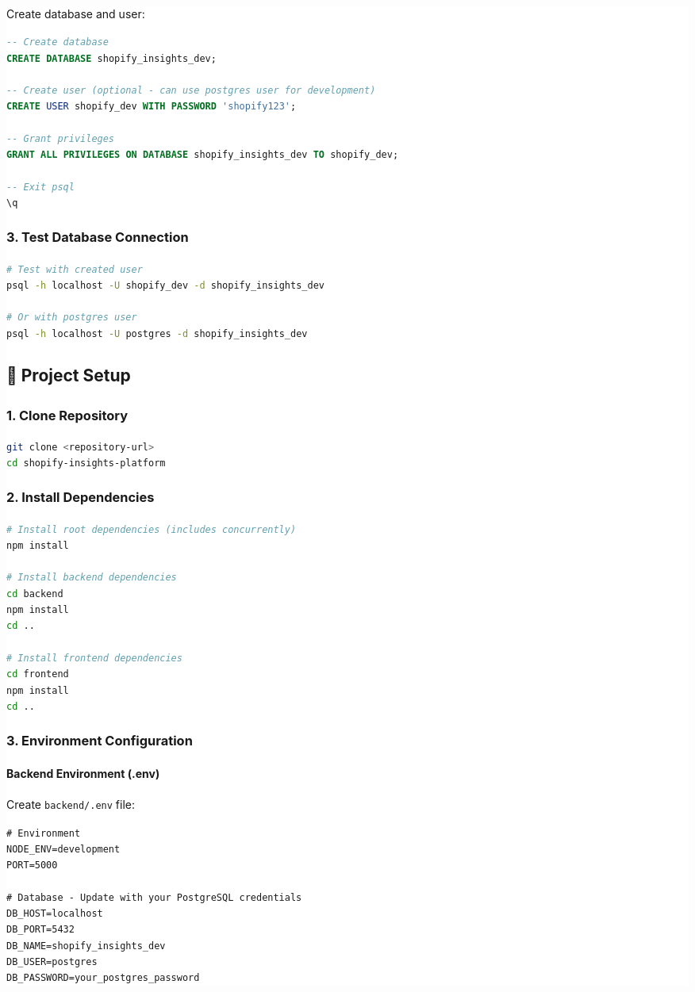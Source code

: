 Create database and user:
```sql
-- Create database
CREATE DATABASE shopify_insights_dev;

-- Create user (optional - can use postgres user for development)
CREATE USER shopify_dev WITH PASSWORD 'shopify123';

-- Grant privileges
GRANT ALL PRIVILEGES ON DATABASE shopify_insights_dev TO shopify_dev;

-- Exit psql
\q
```

### 3. Test Database Connection

```bash
# Test with created user
psql -h localhost -U shopify_dev -d shopify_insights_dev

# Or with postgres user
psql -h localhost -U postgres -d shopify_insights_dev
```

## 🚀 Project Setup

### 1. Clone Repository
```bash
git clone <repository-url>
cd shopify-insights-platform
```

### 2. Install Dependencies
```bash
# Install root dependencies (includes concurrently)
npm install

# Install backend dependencies
cd backend
npm install
cd ..

# Install frontend dependencies  
cd frontend
npm install
cd ..
```

### 3. Environment Configuration

#### Backend Environment (.env)
Create `backend/.env` file:
```env
# Environment
NODE_ENV=development
PORT=5000

# Database - Update with your PostgreSQL credentials
DB_HOST=localhost
DB_PORT=5432
DB_NAME=shopify_insights_dev
DB_USER=postgres
DB_PASSWORD=your_postgres_password
```